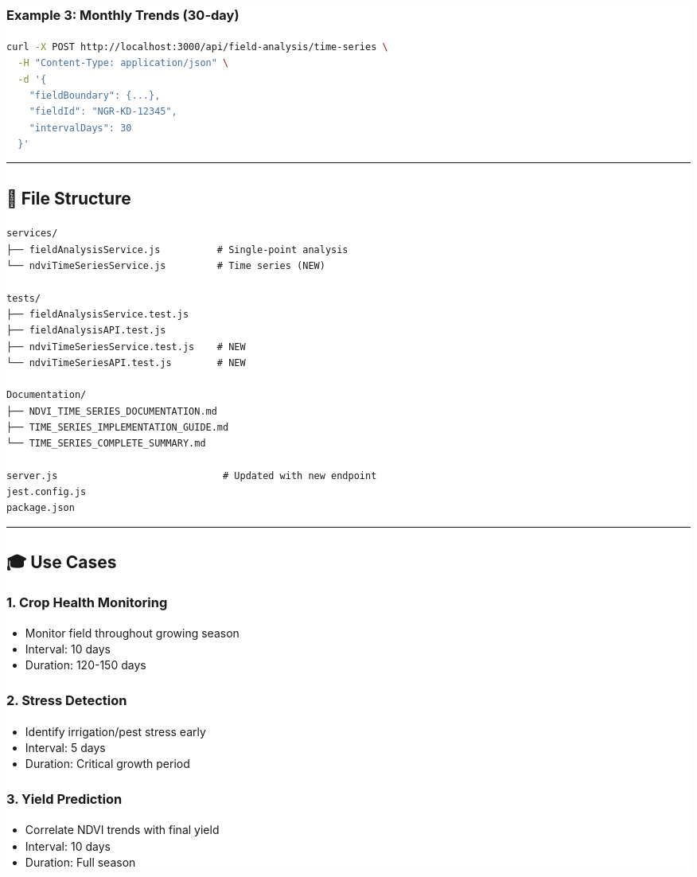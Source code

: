 ### Example 3: Monthly Trends (30-day)
```bash
curl -X POST http://localhost:3000/api/field-analysis/time-series \
  -H "Content-Type: application/json" \
  -d '{
    "fieldBoundary": {...},
    "fieldId": "NGR-KD-12345",
    "intervalDays": 30
  }'
```

---

## 📁 File Structure

```
services/
├── fieldAnalysisService.js          # Single-point analysis
└── ndviTimeSeriesService.js         # Time series (NEW)

tests/
├── fieldAnalysisService.test.js
├── fieldAnalysisAPI.test.js
├── ndviTimeSeriesService.test.js    # NEW
└── ndviTimeSeriesAPI.test.js        # NEW

Documentation/
├── NDVI_TIME_SERIES_DOCUMENTATION.md
├── TIME_SERIES_IMPLEMENTATION_GUIDE.md
└── TIME_SERIES_COMPLETE_SUMMARY.md

server.js                             # Updated with new endpoint
jest.config.js
package.json
```

---

## 🎓 Use Cases

### 1. Crop Health Monitoring
- Monitor field throughout growing season
- Interval: 10 days
- Duration: 120-150 days

### 2. Stress Detection
- Identify irrigation/pest stress early
- Interval: 5 days
- Duration: Critical growth period

### 3. Yield Prediction
- Correlate NDVI trends with final yield
- Interval: 10 days
- Duration: Full season
